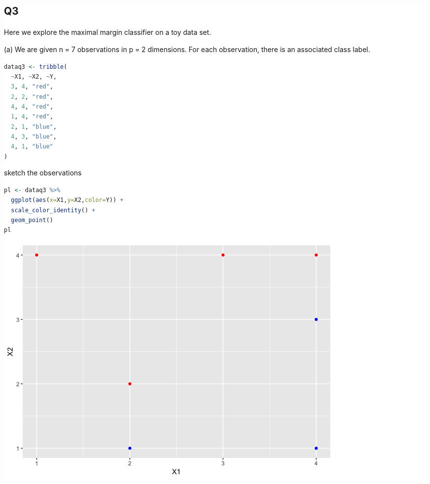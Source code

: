 
## Q3

Here we explore the maximal margin classifier on a toy data set.

(a) We are given n = 7 observations in p = 2 dimensions. For each observation, there is an associated class label.


```r
dataq3 <- tribble(
  ~X1, ~X2, ~Y,
  3, 4, "red",
  2, 2, "red",
  4, 4, "red",
  1, 4, "red",
  2, 1, "blue",
  4, 3, "blue",
  4, 1, "blue"
)
```

sketch the observations


```r
pl <- dataq3 %>%
  ggplot(aes(x=X1,y=X2,color=Y)) +
  scale_color_identity() +
  geom_point()
pl
```

![](Chapter_9_files/figure-html/unnamed-chunk-6-1.png)
